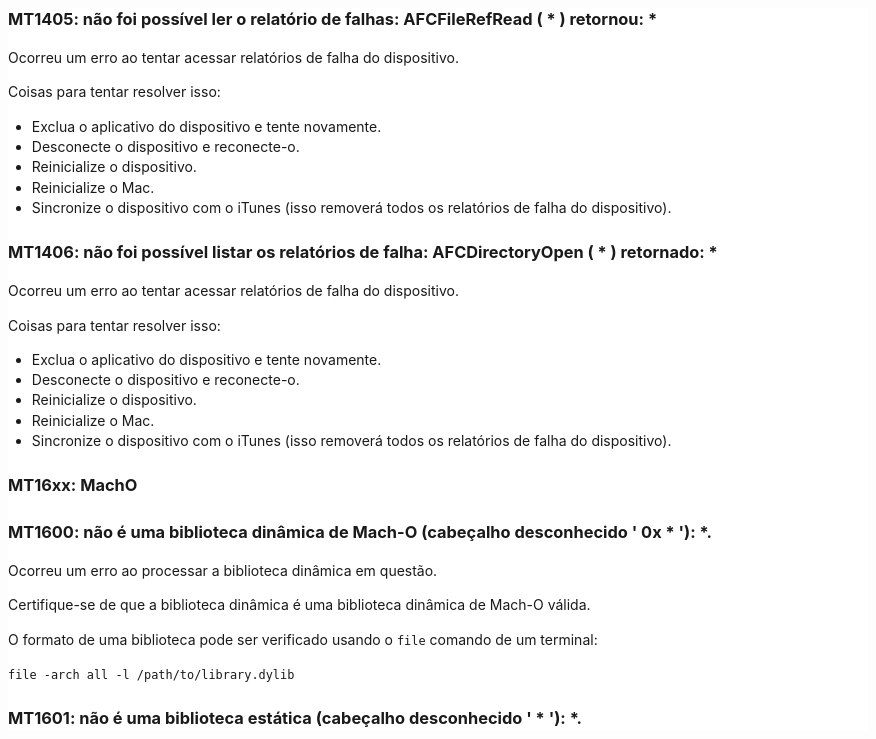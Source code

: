 <a name="MT1405"></a>

### <a name="mt1405-could-not-read-crash-report-afcfilerefread--returned-"></a>MT1405: não foi possível ler o relatório de falhas: AFCFileRefRead ( \* ) retornou: \*

Ocorreu um erro ao tentar acessar relatórios de falha do dispositivo.

Coisas para tentar resolver isso:

- Exclua o aplicativo do dispositivo e tente novamente.
- Desconecte o dispositivo e reconecte-o.
- Reinicialize o dispositivo.
- Reinicialize o Mac.
- Sincronize o dispositivo com o iTunes (isso removerá todos os relatórios de falha do dispositivo).

<a name="MT1406"></a>

### <a name="mt1406-could-not-list-crash-reports-afcdirectoryopen--returned-"></a>MT1406: não foi possível listar os relatórios de falha: AFCDirectoryOpen ( \* ) retornado: \*

Ocorreu um erro ao tentar acessar relatórios de falha do dispositivo.

Coisas para tentar resolver isso:

- Exclua o aplicativo do dispositivo e tente novamente.
- Desconecte o dispositivo e reconecte-o.
- Reinicialize o dispositivo.
- Reinicialize o Mac.
- Sincronize o dispositivo com o iTunes (isso removerá todos os relatórios de falha do dispositivo).



### <a name="mt16xx-macho"></a>MT16xx: MachO



<a name="MT1600"></a>

### <a name="mt1600-not-a-mach-o-dynamic-library-unknown-header-0x-"></a>MT1600: não é uma biblioteca dinâmica de Mach-O (cabeçalho desconhecido ' 0x * '): *.

Ocorreu um erro ao processar a biblioteca dinâmica em questão.

Certifique-se de que a biblioteca dinâmica é uma biblioteca dinâmica de Mach-O válida.

O formato de uma biblioteca pode ser verificado usando o `file` comando de um terminal:

```
file -arch all -l /path/to/library.dylib
```

<a name="MT1601"></a>

### <a name="mt1601-not-a-static-library-unknown-header--"></a>MT1601: não é uma biblioteca estática (cabeçalho desconhecido ' * '): *.
